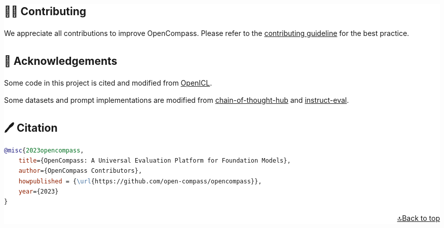 ## 👷‍♂️ Contributing

We appreciate all contributions to improve OpenCompass. Please refer to the [contributing guideline](https://opencompass.readthedocs.io/en/latest/notes/contribution_guide.html) for the best practice.

## 🤝 Acknowledgements

Some code in this project is cited and modified from [OpenICL](https://github.com/Shark-NLP/OpenICL).

Some datasets and prompt implementations are modified from [chain-of-thought-hub](https://github.com/FranxYao/chain-of-thought-hub) and [instruct-eval](https://github.com/declare-lab/instruct-eval).

## 🖊️ Citation

```bibtex
@misc{2023opencompass,
    title={OpenCompass: A Universal Evaluation Platform for Foundation Models},
    author={OpenCompass Contributors},
    howpublished = {\url{https://github.com/open-compass/opencompass}},
    year={2023}
}
```

<p align="right"><a href="#top">🔝Back to top</a></p>
